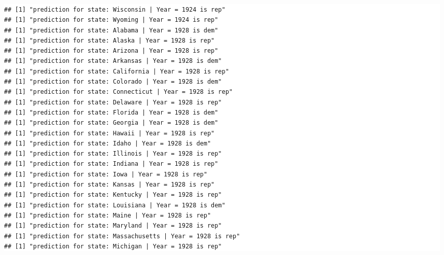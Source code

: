     ## [1] "prediction for state: Wisconsin | Year = 1924 is rep"
    ## [1] "prediction for state: Wyoming | Year = 1924 is rep"
    ## [1] "prediction for state: Alabama | Year = 1928 is dem"
    ## [1] "prediction for state: Alaska | Year = 1928 is rep"
    ## [1] "prediction for state: Arizona | Year = 1928 is rep"
    ## [1] "prediction for state: Arkansas | Year = 1928 is dem"
    ## [1] "prediction for state: California | Year = 1928 is rep"
    ## [1] "prediction for state: Colorado | Year = 1928 is dem"
    ## [1] "prediction for state: Connecticut | Year = 1928 is rep"
    ## [1] "prediction for state: Delaware | Year = 1928 is rep"
    ## [1] "prediction for state: Florida | Year = 1928 is dem"
    ## [1] "prediction for state: Georgia | Year = 1928 is dem"
    ## [1] "prediction for state: Hawaii | Year = 1928 is rep"
    ## [1] "prediction for state: Idaho | Year = 1928 is dem"
    ## [1] "prediction for state: Illinois | Year = 1928 is rep"
    ## [1] "prediction for state: Indiana | Year = 1928 is rep"
    ## [1] "prediction for state: Iowa | Year = 1928 is rep"
    ## [1] "prediction for state: Kansas | Year = 1928 is rep"
    ## [1] "prediction for state: Kentucky | Year = 1928 is rep"
    ## [1] "prediction for state: Louisiana | Year = 1928 is dem"
    ## [1] "prediction for state: Maine | Year = 1928 is rep"
    ## [1] "prediction for state: Maryland | Year = 1928 is rep"
    ## [1] "prediction for state: Massachusetts | Year = 1928 is rep"
    ## [1] "prediction for state: Michigan | Year = 1928 is rep"